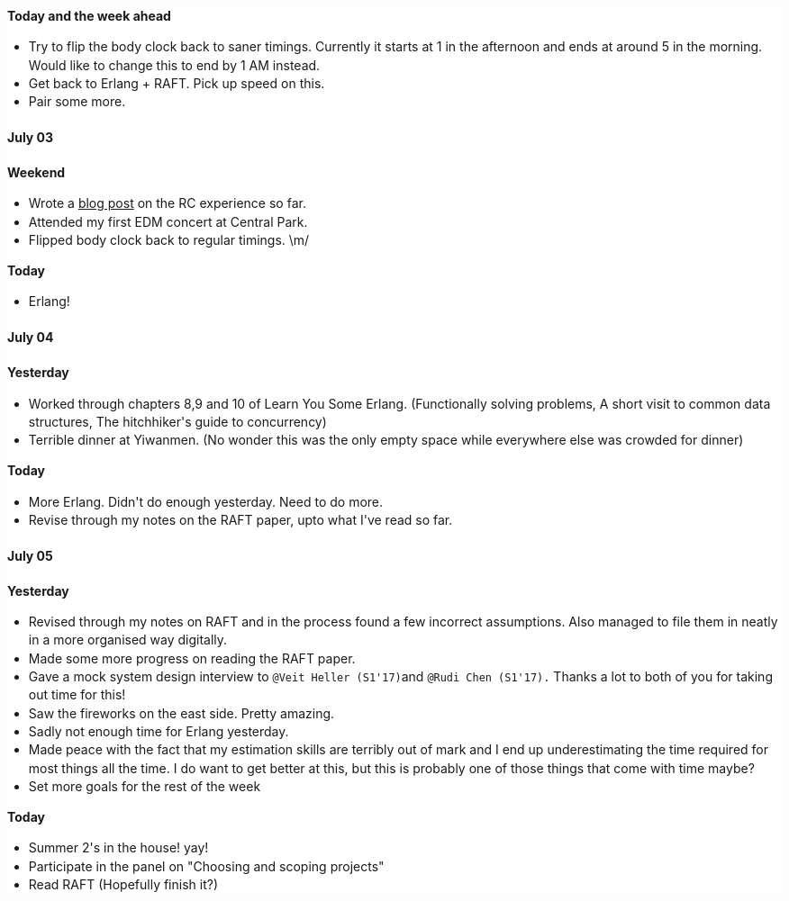 **Today and the week ahead**
- Try to flip the body clock back to saner timings. Currently it
  starts at 1 in the afternoon and ends at around 5 in the
  morning. Would like to change this to end by 1 AM instead.
- Get back to Erlang + RAFT. Pick up speed on this.
- Pair some more.

#### July 03

**Weekend**
- Wrote a [blog post](https://indradhanush.github.io/blog/half-time/)
  on the RC experience so far.
- Attended my first EDM concert at Central Park.
- Flipped body clock back to regular timings. \m/

**Today**
- Erlang!

#### July 04

**Yesterday**
- Worked through chapters 8,9 and 10 of Learn You Some
  Erlang. (Functionally solving problems, A short visit to common data
  structures, The hitchhiker's guide to concurrency)
- Terrible dinner at Yiwanmen. (No wonder this was the only empty
  space while everywhere else was crowded for dinner)

**Today**
- More Erlang. Didn't do enough yesterday. Need to do more.
- Revise through my notes on the RAFT paper, upto what I've read so
  far.

#### July 05

**Yesterday**
- Revised through my notes on RAFT and in the process found a few
  incorrect assumptions. Also managed to file them in neatly in a more
  organised way digitally.
- Made some more progress on reading the RAFT paper.
- Gave a mock system design interview to `@Veit Heller (S1'17)`and
  `@Rudi Chen (S1'17).` Thanks a lot to both of you for taking out time
  for this!
- Saw the fireworks on the east side. Pretty amazing.
- Sadly not enough time for Erlang yesterday.
- Made peace with the fact that my estimation skills are terribly out
  of mark and I end up underestimating the time required for most
  things all the time. I do want to get better at this, but this is
  probably one of those things that come with time maybe?
- Set more goals for the rest of the week

**Today**
- Summer 2's in the house! yay!
- Participate in the panel on "Choosing and scoping projects"
- Read RAFT (Hopefully finish it?)
